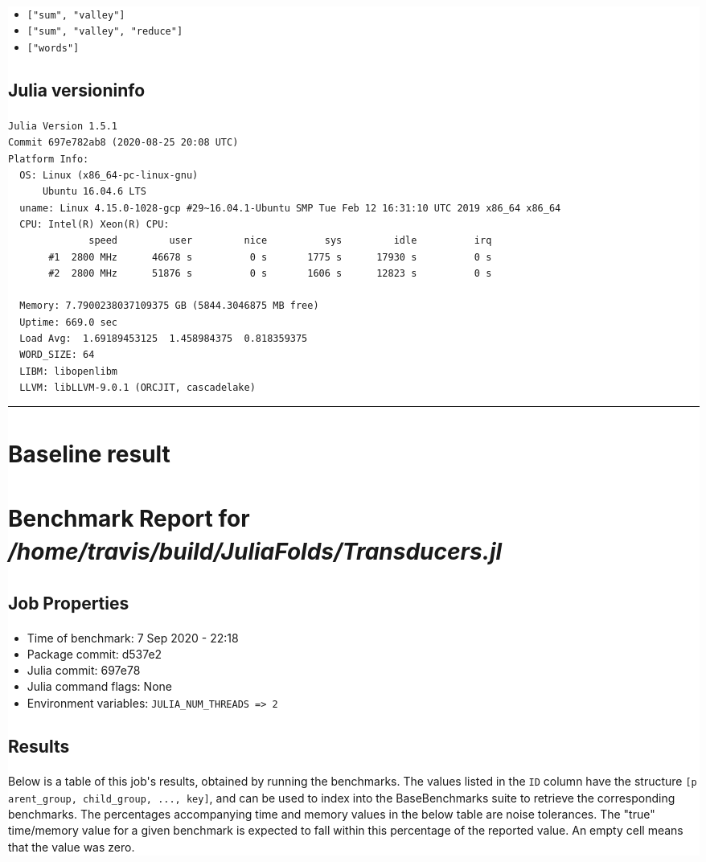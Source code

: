 - `["sum", "valley"]`
- `["sum", "valley", "reduce"]`
- `["words"]`

## Julia versioninfo
```
Julia Version 1.5.1
Commit 697e782ab8 (2020-08-25 20:08 UTC)
Platform Info:
  OS: Linux (x86_64-pc-linux-gnu)
      Ubuntu 16.04.6 LTS
  uname: Linux 4.15.0-1028-gcp #29~16.04.1-Ubuntu SMP Tue Feb 12 16:31:10 UTC 2019 x86_64 x86_64
  CPU: Intel(R) Xeon(R) CPU: 
              speed         user         nice          sys         idle          irq
       #1  2800 MHz      46678 s          0 s       1775 s      17930 s          0 s
       #2  2800 MHz      51876 s          0 s       1606 s      12823 s          0 s
       
  Memory: 7.7900238037109375 GB (5844.3046875 MB free)
  Uptime: 669.0 sec
  Load Avg:  1.69189453125  1.458984375  0.818359375
  WORD_SIZE: 64
  LIBM: libopenlibm
  LLVM: libLLVM-9.0.1 (ORCJIT, cascadelake)
```

---
# Baseline result
# Benchmark Report for */home/travis/build/JuliaFolds/Transducers.jl*

## Job Properties
* Time of benchmark: 7 Sep 2020 - 22:18
* Package commit: d537e2
* Julia commit: 697e78
* Julia command flags: None
* Environment variables: `JULIA_NUM_THREADS => 2`

## Results
Below is a table of this job's results, obtained by running the benchmarks.
The values listed in the `ID` column have the structure `[parent_group, child_group, ..., key]`, and can be used to
index into the BaseBenchmarks suite to retrieve the corresponding benchmarks.
The percentages accompanying time and memory values in the below table are noise tolerances. The "true"
time/memory value for a given benchmark is expected to fall within this percentage of the reported value.
An empty cell means that the value was zero.
